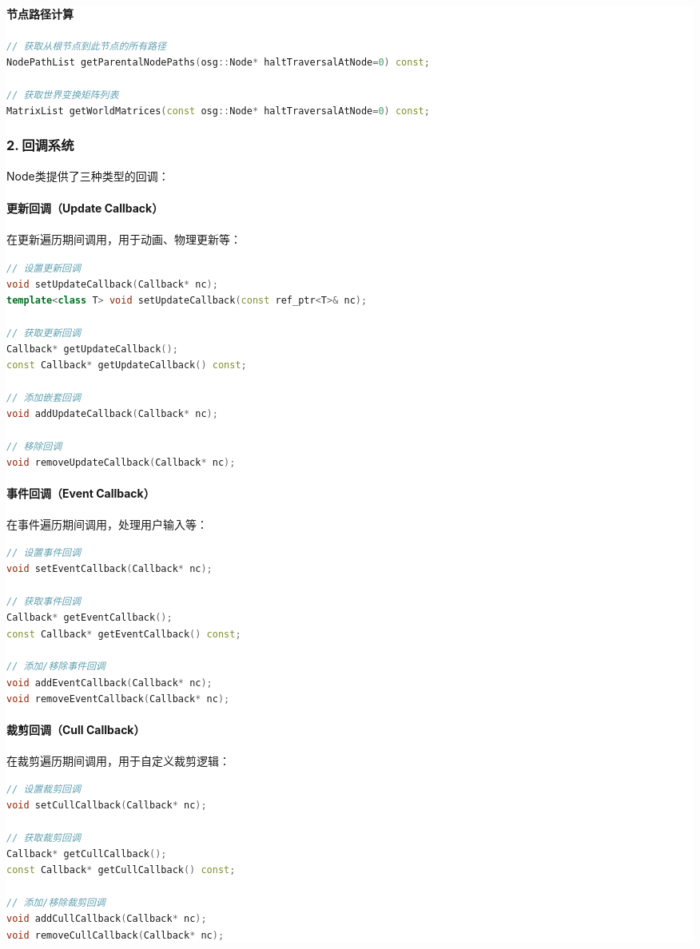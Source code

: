 #### 节点路径计算
```cpp
// 获取从根节点到此节点的所有路径
NodePathList getParentalNodePaths(osg::Node* haltTraversalAtNode=0) const;

// 获取世界变换矩阵列表
MatrixList getWorldMatrices(const osg::Node* haltTraversalAtNode=0) const;
```

### 2. 回调系统

Node类提供了三种类型的回调：

#### 更新回调（Update Callback）
在更新遍历期间调用，用于动画、物理更新等：
```cpp
// 设置更新回调
void setUpdateCallback(Callback* nc);
template<class T> void setUpdateCallback(const ref_ptr<T>& nc);

// 获取更新回调
Callback* getUpdateCallback();
const Callback* getUpdateCallback() const;

// 添加嵌套回调
void addUpdateCallback(Callback* nc);

// 移除回调
void removeUpdateCallback(Callback* nc);
```

#### 事件回调（Event Callback）
在事件遍历期间调用，处理用户输入等：
```cpp
// 设置事件回调
void setEventCallback(Callback* nc);

// 获取事件回调
Callback* getEventCallback();
const Callback* getEventCallback() const;

// 添加/移除事件回调
void addEventCallback(Callback* nc);
void removeEventCallback(Callback* nc);
```

#### 裁剪回调（Cull Callback）
在裁剪遍历期间调用，用于自定义裁剪逻辑：
```cpp
// 设置裁剪回调
void setCullCallback(Callback* nc);

// 获取裁剪回调
Callback* getCullCallback();
const Callback* getCullCallback() const;

// 添加/移除裁剪回调
void addCullCallback(Callback* nc);
void removeCullCallback(Callback* nc);
```
